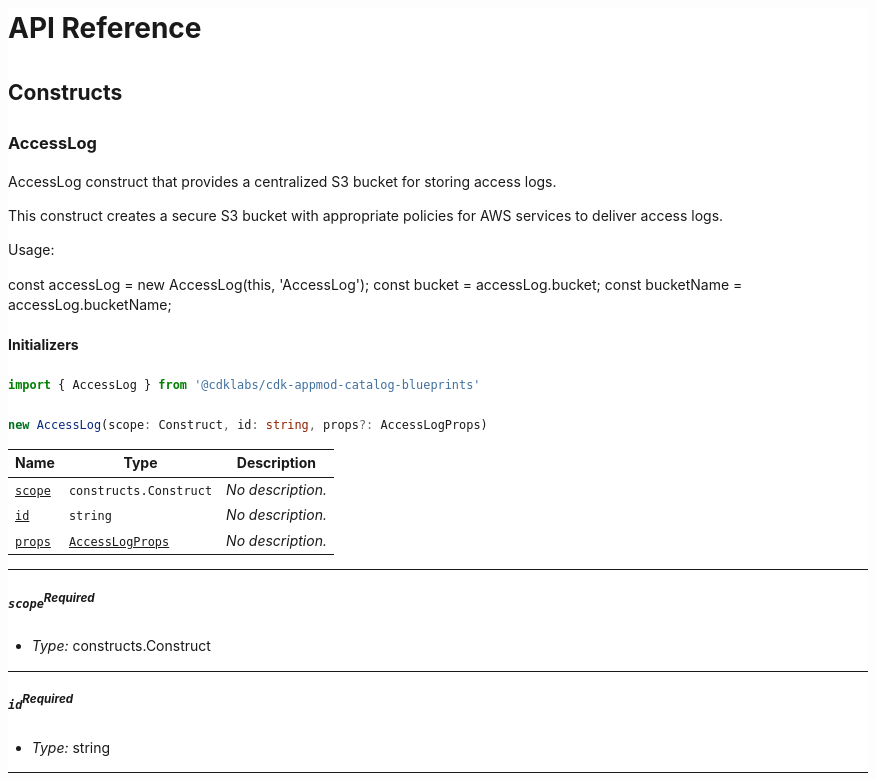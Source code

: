 # API Reference <a name="API Reference" id="api-reference"></a>

## Constructs <a name="Constructs" id="Constructs"></a>

### AccessLog <a name="AccessLog" id="@cdklabs/cdk-appmod-catalog-blueprints.AccessLog"></a>

AccessLog construct that provides a centralized S3 bucket for storing access logs.

This construct creates a secure S3 bucket with appropriate policies for AWS services
to deliver access logs.

Usage:

const accessLog = new AccessLog(this, 'AccessLog');
const bucket = accessLog.bucket;
const bucketName = accessLog.bucketName;

#### Initializers <a name="Initializers" id="@cdklabs/cdk-appmod-catalog-blueprints.AccessLog.Initializer"></a>

```typescript
import { AccessLog } from '@cdklabs/cdk-appmod-catalog-blueprints'

new AccessLog(scope: Construct, id: string, props?: AccessLogProps)
```

| **Name** | **Type** | **Description** |
| --- | --- | --- |
| <code><a href="#@cdklabs/cdk-appmod-catalog-blueprints.AccessLog.Initializer.parameter.scope">scope</a></code> | <code>constructs.Construct</code> | *No description.* |
| <code><a href="#@cdklabs/cdk-appmod-catalog-blueprints.AccessLog.Initializer.parameter.id">id</a></code> | <code>string</code> | *No description.* |
| <code><a href="#@cdklabs/cdk-appmod-catalog-blueprints.AccessLog.Initializer.parameter.props">props</a></code> | <code><a href="#@cdklabs/cdk-appmod-catalog-blueprints.AccessLogProps">AccessLogProps</a></code> | *No description.* |

---

##### `scope`<sup>Required</sup> <a name="scope" id="@cdklabs/cdk-appmod-catalog-blueprints.AccessLog.Initializer.parameter.scope"></a>

- *Type:* constructs.Construct

---

##### `id`<sup>Required</sup> <a name="id" id="@cdklabs/cdk-appmod-catalog-blueprints.AccessLog.Initializer.parameter.id"></a>

- *Type:* string

---
